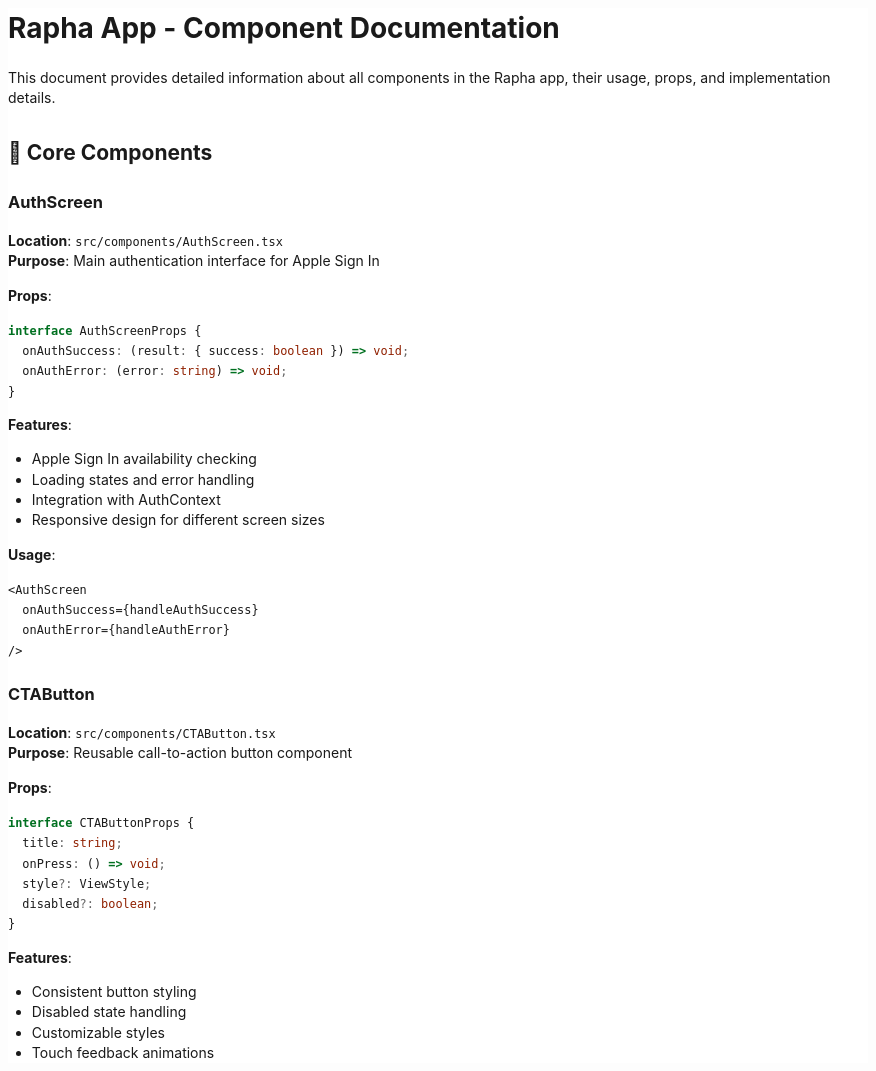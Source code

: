 # Rapha App - Component Documentation

This document provides detailed information about all components in the Rapha app, their usage, props, and implementation details.

## 📱 Core Components

### AuthScreen
**Location**: `src/components/AuthScreen.tsx`  
**Purpose**: Main authentication interface for Apple Sign In

**Props**:
```typescript
interface AuthScreenProps {
  onAuthSuccess: (result: { success: boolean }) => void;
  onAuthError: (error: string) => void;
}
```

**Features**:
- Apple Sign In availability checking
- Loading states and error handling
- Integration with AuthContext
- Responsive design for different screen sizes

**Usage**:
```tsx
<AuthScreen 
  onAuthSuccess={handleAuthSuccess}
  onAuthError={handleAuthError}
/>
```

### CTAButton
**Location**: `src/components/CTAButton.tsx`  
**Purpose**: Reusable call-to-action button component

**Props**:
```typescript
interface CTAButtonProps {
  title: string;
  onPress: () => void;
  style?: ViewStyle;
  disabled?: boolean;
}
```

**Features**:
- Consistent button styling
- Disabled state handling
- Customizable styles
- Touch feedback animations
